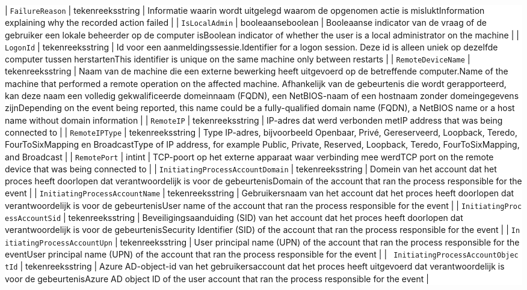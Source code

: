 | `FailureReason` | <span data-ttu-id="cef91-137">tekenreeks</span><span class="sxs-lookup"><span data-stu-id="cef91-137">string</span></span> | <span data-ttu-id="cef91-138">Informatie waarin wordt uitgelegd waarom de opgenomen actie is mislukt</span><span class="sxs-lookup"><span data-stu-id="cef91-138">Information explaining why the recorded action failed</span></span> |
| `IsLocalAdmin` | <span data-ttu-id="cef91-139">booleaanse</span><span class="sxs-lookup"><span data-stu-id="cef91-139">boolean</span></span> | <span data-ttu-id="cef91-140">Booleaanse indicator van de vraag of de gebruiker een lokale beheerder op de computer is</span><span class="sxs-lookup"><span data-stu-id="cef91-140">Boolean indicator of whether the user is a local administrator on the machine</span></span> |
| `LogonId` | <span data-ttu-id="cef91-141">tekenreeks</span><span class="sxs-lookup"><span data-stu-id="cef91-141">string</span></span> | <span data-ttu-id="cef91-142">Id voor een aanmeldingssessie.</span><span class="sxs-lookup"><span data-stu-id="cef91-142">Identifier for a logon session.</span></span> <span data-ttu-id="cef91-143">Deze id is alleen uniek op dezelfde computer tussen herstarten</span><span class="sxs-lookup"><span data-stu-id="cef91-143">This identifier is unique on the same machine only between restarts</span></span> |
| `RemoteDeviceName` | <span data-ttu-id="cef91-144">tekenreeks</span><span class="sxs-lookup"><span data-stu-id="cef91-144">string</span></span> | <span data-ttu-id="cef91-145">Naam van de machine die een externe bewerking heeft uitgevoerd op de betreffende computer.</span><span class="sxs-lookup"><span data-stu-id="cef91-145">Name of the machine that performed a remote operation on the affected machine.</span></span> <span data-ttu-id="cef91-146">Afhankelijk van de gebeurtenis die wordt gerapporteerd, kan deze naam een volledig gekwalificeerde domeinnaam (FQDN), een NetBIOS-naam of een hostnaam zonder domeingegevens zijn</span><span class="sxs-lookup"><span data-stu-id="cef91-146">Depending on the event being reported, this name could be a fully-qualified domain name (FQDN), a NetBIOS name  or a host name without domain information</span></span> |
| `RemoteIP` | <span data-ttu-id="cef91-147">tekenreeks</span><span class="sxs-lookup"><span data-stu-id="cef91-147">string</span></span> | <span data-ttu-id="cef91-148">IP-adres dat werd verbonden met</span><span class="sxs-lookup"><span data-stu-id="cef91-148">IP address that was being connected to</span></span> |
| `RemoteIPType` | <span data-ttu-id="cef91-149">tekenreeks</span><span class="sxs-lookup"><span data-stu-id="cef91-149">string</span></span> | <span data-ttu-id="cef91-150">Type IP-adres, bijvoorbeeld Openbaar, Privé, Gereserveerd, Loopback, Teredo, FourToSixMapping en Broadcast</span><span class="sxs-lookup"><span data-stu-id="cef91-150">Type of IP address, for example Public, Private, Reserved, Loopback, Teredo, FourToSixMapping, and Broadcast</span></span> |
| `RemotePort` | <span data-ttu-id="cef91-151">int</span><span class="sxs-lookup"><span data-stu-id="cef91-151">int</span></span> | <span data-ttu-id="cef91-152">TCP-poort op het externe apparaat waar verbinding mee werd</span><span class="sxs-lookup"><span data-stu-id="cef91-152">TCP port on the remote device that was being connected to</span></span> |
| `InitiatingProcessAccountDomain` | <span data-ttu-id="cef91-153">tekenreeks</span><span class="sxs-lookup"><span data-stu-id="cef91-153">string</span></span> | <span data-ttu-id="cef91-154">Domein van het account dat het proces heeft doorlopen dat verantwoordelijk is voor de gebeurtenis</span><span class="sxs-lookup"><span data-stu-id="cef91-154">Domain of the account that ran the process responsible for the event</span></span> |
| `InitiatingProcessAccountName` | <span data-ttu-id="cef91-155">tekenreeks</span><span class="sxs-lookup"><span data-stu-id="cef91-155">string</span></span> | <span data-ttu-id="cef91-156">Gebruikersnaam van het account dat het proces heeft doorlopen dat verantwoordelijk is voor de gebeurtenis</span><span class="sxs-lookup"><span data-stu-id="cef91-156">User name of the account that ran the process responsible for the event</span></span> |
| `InitiatingProcessAccountSid` | <span data-ttu-id="cef91-157">tekenreeks</span><span class="sxs-lookup"><span data-stu-id="cef91-157">string</span></span> | <span data-ttu-id="cef91-158">Beveiligingsaanduiding (SID) van het account dat het proces heeft doorlopen dat verantwoordelijk is voor de gebeurtenis</span><span class="sxs-lookup"><span data-stu-id="cef91-158">Security Identifier (SID) of the account that ran the process responsible for the event</span></span> |
| `InitiatingProcessAccountUpn` | <span data-ttu-id="cef91-159">tekenreeks</span><span class="sxs-lookup"><span data-stu-id="cef91-159">string</span></span> | <span data-ttu-id="cef91-160">User principal name (UPN) of the account that ran the process responsible for the event</span><span class="sxs-lookup"><span data-stu-id="cef91-160">User principal name (UPN) of the account that ran the process responsible for the event</span></span> |
| ` InitiatingProcessAccountObjectId` | <span data-ttu-id="cef91-161">tekenreeks</span><span class="sxs-lookup"><span data-stu-id="cef91-161">string</span></span> | <span data-ttu-id="cef91-162">Azure AD-object-id van het gebruikersaccount dat het proces heeft uitgevoerd dat verantwoordelijk is voor de gebeurtenis</span><span class="sxs-lookup"><span data-stu-id="cef91-162">Azure AD object ID of the user account that ran the process responsible for the event</span></span> |